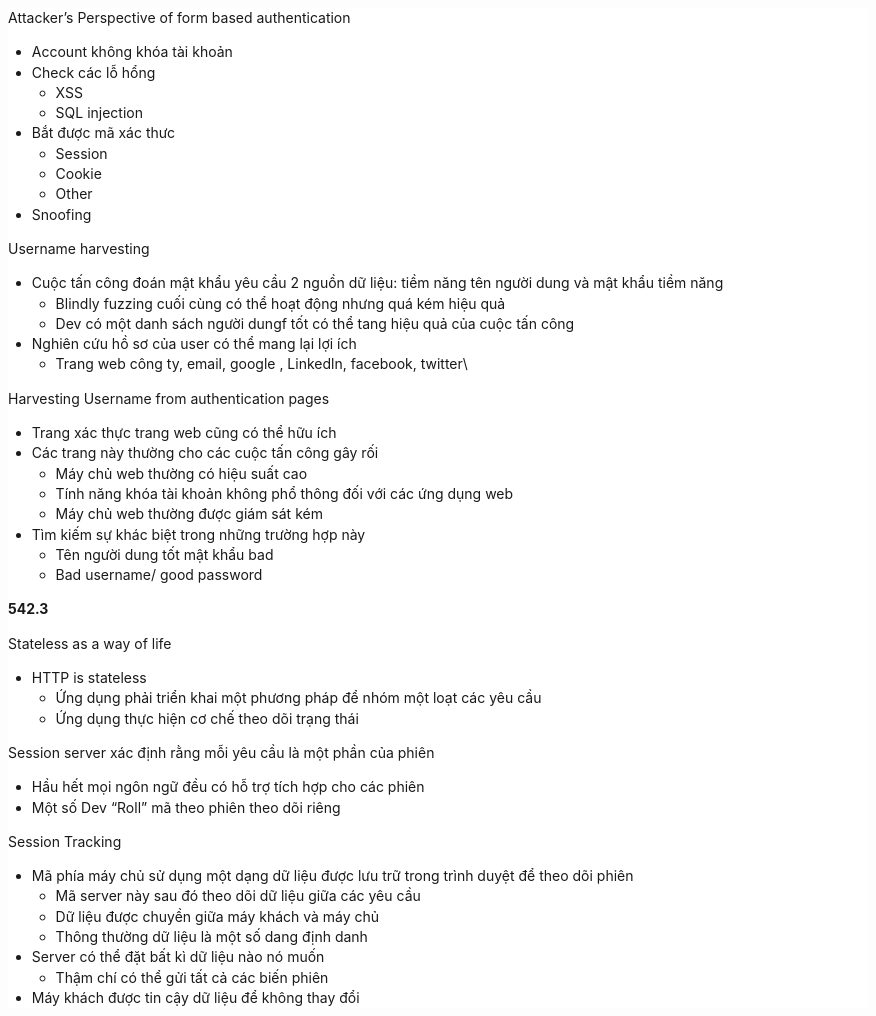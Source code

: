 

Attacker’s Perspective of form based authentication 

- Account không khóa tài khoản
- Check các lỗ hổng
  - XSS 
  - SQL injection
- Bắt được mã xác thưc
  - Session
  - Cookie
  - Other
- Snoofing

Username harvesting

- Cuộc tấn công đoán mật khẩu yêu cầu 2 nguồn dữ liệu: tiềm năng tên người dung và mật khẩu tiềm năng
  - Blindly fuzzing cuối cùng có thể hoạt động nhưng quá kém hiệu quả
  - Dev có một danh sách người dungf tốt có thể tang hiệu quả của cuộc tấn công 
- Nghiên cứu hồ sơ của user có thể mang lại lợi ích
  - Trang web công ty, email, google , Linkedln, facebook, twitter\

Harvesting Username from authentication pages

- Trang xác thực trang web cũng có thể hữu ích
- Các trang này thường cho các cuộc tấn công gây rối
  - Máy chủ web thường có hiệu suất cao
  - Tính năng khóa tài khoản không phổ thông đối với các ứng dụng web
  - Máy chủ web thường được giám sát kém
- Tìm kiếm sự khác biệt trong những trường hợp này
  - Tên người dung tốt mật khẩu bad
  - Bad username/ good password



**542.3**

Stateless as a way of life

- HTTP is stateless
  - Ứng dụng phải triển khai một phương pháp để nhóm một loạt các yêu cầu
  - Ứng dụng thực hiện cơ chế theo dõi trạng thái

Session server xác định rằng mỗi yêu cầu là một phần của phiên

- Hầu hết mọi ngôn ngữ đều có hỗ trợ tích hợp cho các phiên
- Một số Dev “Roll” mã theo phiên theo dõi riêng

Session Tracking

- Mã phía máy chủ sử dụng một dạng dữ liệu được lưu trữ trong trình duyệt để theo dõi phiên 
  - Mã server này sau đó theo dõi dữ liệu giữa các yêu cầu
  - Dữ liệu được chuyền giữa máy khách và máy chủ
  - Thông thường dữ liệu là một số dang định danh
- Server có thể đặt bất kì dữ liệu nào nó muốn
  - Thậm chí có thể gửi tất cả các biến phiên
- Máy khách được tin cậy dữ liệu để không thay đổi

